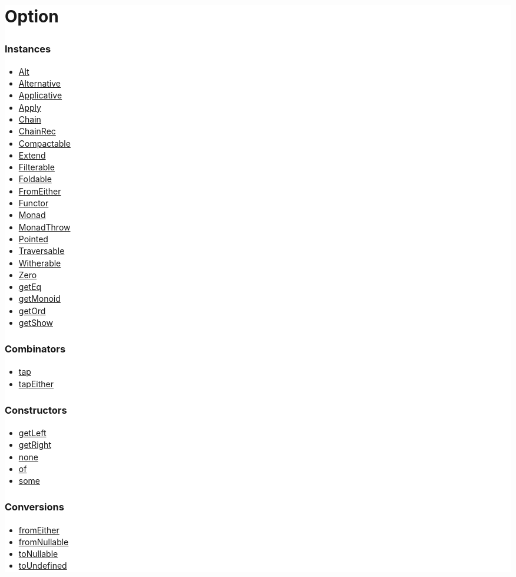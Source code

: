 
# Option







### Instances

* [Alt](#alt)
* [Alternative](#alternative)
* [Applicative](#applicative)
* [Apply](#apply)
* [Chain](#chain)
* [ChainRec](#chainrec)
* [Compactable](#compactable)
* [Extend](#extend)
* [Filterable](#filterable)
* [Foldable](#foldable)
* [FromEither](#fromeither)
* [Functor](#functor)
* [Monad](#monad)
* [MonadThrow](#monadthrow)
* [Pointed](#pointed)
* [Traversable](#traversable)
* [Witherable](#witherable)
* [Zero](#zero)
* [getEq](#geteq)
* [getMonoid](#getmonoid)
* [getOrd](#getord)
* [getShow](#getshow)

### Combinators

* [tap](#tap)
* [tapEither](#tapeither)

### Constructors

* [getLeft](#getleft)
* [getRight](#getright)
* [none](#none)
* [of](#of)
* [some](#some)

### Conversions

* [fromEither](#fromeither)
* [fromNullable](#fromnullable)
* [toNullable](#tonullable)
* [toUndefined](#toundefined)
